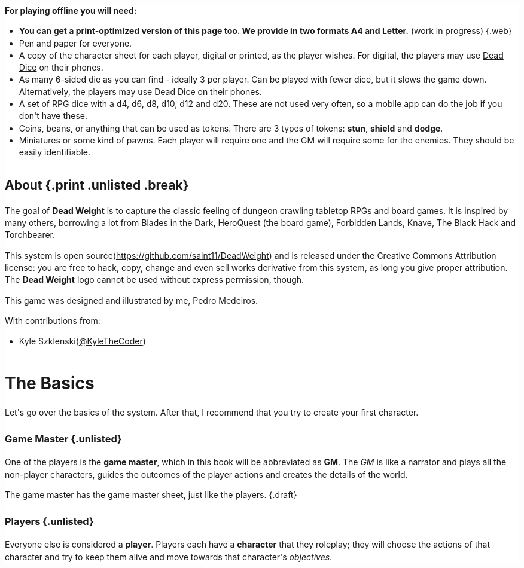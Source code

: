**For playing offline you will need:**

- **You can get a print-optimized version of this page too. We provide in two formats [A4](book-a4.html) and [Letter](book-letter.html).** (work in progress) {.web}
- Pen and paper for everyone.
- A copy of the character sheet for each player, digital or printed, as the player wishes. For digital, the players may use [Dead Dice](https://deaddice.page/) on their phones.
- As many 6-sided die as you can find - ideally 3 per player. Can be played with fewer dice, but it slows the game down. Alternatively, the players may use [Dead Dice](https://deaddice.page/) on their phones.
- A set of RPG dice with a d4, d6, d8, d10, d12 and d20. These are not used very often, so a mobile app can do the job if you don't have these.
- Coins, beans, or anything that can be used as tokens. There are 3 types of tokens: **stun**, **shield** and **dodge**.
- Miniatures or some kind of pawns. Each player will require one and the GM will require some for the enemies. They should be easily identifiable.


## About {.print .unlisted .break}

The goal of **Dead Weight** is to capture the classic feeling of dungeon crawling tabletop RPGs and board games. It is inspired by many others, borrowing a lot from Blades in the Dark, HeroQuest (the board game), Forbidden Lands, Knave, The Black Hack and Torchbearer.

This system is open source(https://github.com/saint11/DeadWeight) and is released under the Creative Commons Attribution license: you are free to hack, copy, change and even sell works derivative from this system, as long you give proper attribution. The **Dead Weight** logo cannot be used without express permission, though.

This game was designed and illustrated by me, Pedro Medeiros.

With contributions from:
- Kyle Szklenski([@KyleTheCoder](https://twitter.com/KyleTheCoder))

<pagebreak>

# The Basics
Let's go over the basics of the system. After that, I recommend that you try to create your first character.

### Game Master {.unlisted}
One of the players is the **game master**, which in this book will be abbreviated as **GM**. The *GM* is like a narrator and plays all the non-player characters, guides the outcomes of the player actions and creates the details of the world.

The game master has the [game master sheet](DeadWeight-master-sheet.pdf), just like the players. {.draft}

### Players {.unlisted}
Everyone else is considered a **player**. Players each have a **character** that they roleplay; they will choose the actions of that character and try to keep them alive and move towards that character's *objectives*.
